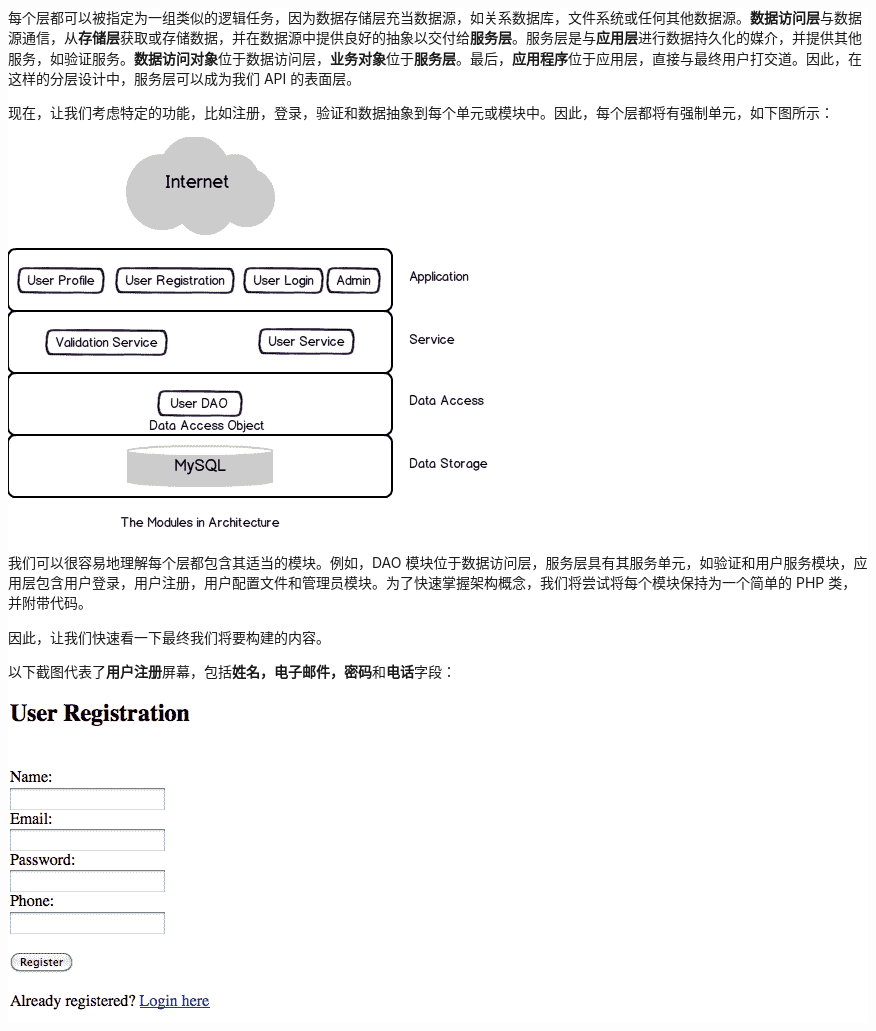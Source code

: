 每个层都可以被指定为一组类似的逻辑任务，因为数据存储层充当数据源，如关系数据库，文件系统或任何其他数据源。**数据访问层**与数据源通信，从**存储层**获取或存储数据，并在数据源中提供良好的抽象以交付给**服务层**。服务层是与**应用层**进行数据持久化的媒介，并提供其他服务，如验证服务。**数据访问对象**位于数据访问层，**业务对象**位于**服务层**。最后，**应用程序**位于应用层，直接与最终用户打交道。因此，在这样的分层设计中，服务层可以成为我们 API 的表面层。

现在，让我们考虑特定的功能，比如注册，登录，验证和数据抽象到每个单元或模块中。因此，每个层都将有强制单元，如下图所示：

![理解应用程序架构](img/5801_07_02.jpg)

我们可以很容易地理解每个层都包含其适当的模块。例如，DAO 模块位于数据访问层，服务层具有其服务单元，如验证和用户服务模块，应用层包含用户登录，用户注册，用户配置文件和管理员模块。为了快速掌握架构概念，我们将尝试将每个模块保持为一个简单的 PHP 类，并附带代码。

因此，让我们快速看一下最终我们将要构建的内容。

以下截图代表了**用户注册**屏幕，包括**姓名，电子邮件，密码**和**电话**字段：

![理解应用程序架构](img/5801_07_03.jpg)
